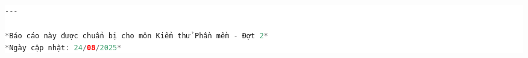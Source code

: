 ```groovy
---

*Báo cáo này được chuẩn bị cho môn Kiểm thử Phần mềm - Đợt 2*
*Ngày cập nhật: 24/08/2025*
